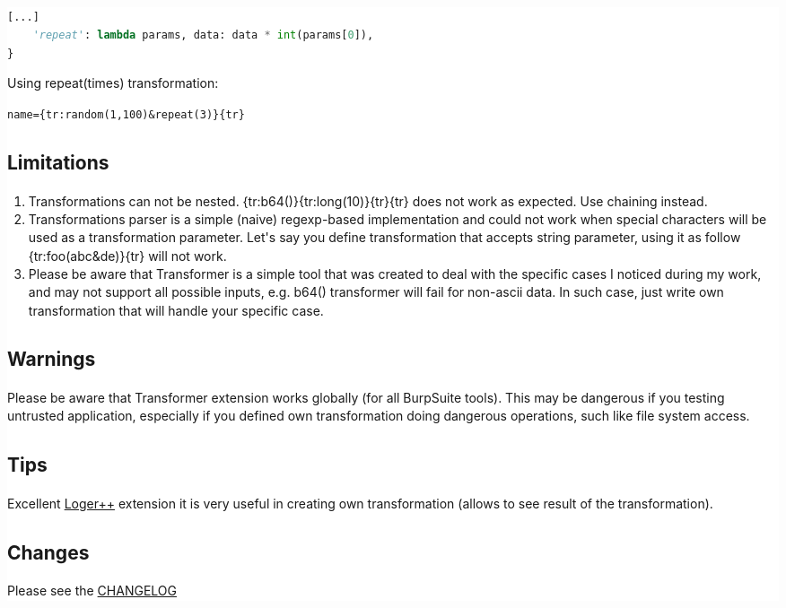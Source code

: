```python
[...]
    'repeat': lambda params, data: data * int(params[0]),
}
```
Using repeat(times) transformation:
```
name={tr:random(1,100)&repeat(3)}{tr}
```

## Limitations
1. Transformations can not be nested.
{tr:b64()}{tr:long(10)}{tr}{tr} does not work as expected.
Use chaining instead.
1. Transformations parser is a simple (naive) regexp-based implementation and could not work when special characters will be used as a transformation parameter.
Let's say you define transformation that accepts string parameter, using it as follow {tr:foo(abc&de)}{tr} will not work.
1. Please be aware that Transformer is a simple tool that was created to deal with the specific cases I noticed during my work, and may not support all possible inputs, e.g. b64() transformer will fail for non-ascii data.
In such case, just write own transformation that will handle your specific case.

## Warnings
Please be aware that Transformer extension works globally (for all BurpSuite tools).
This may be dangerous if you testing untrusted application, especially if you defined own transformation doing dangerous operations, such like file system access.

## Tips
Excellent [Loger++](https://portswigger.net/bappstore/470b7057b86f41c396a97903377f3d81) extension it is very useful in creating own transformation (allows to see result of the transformation).

## Changes
Please see the [CHANGELOG](CHANGELOG)

